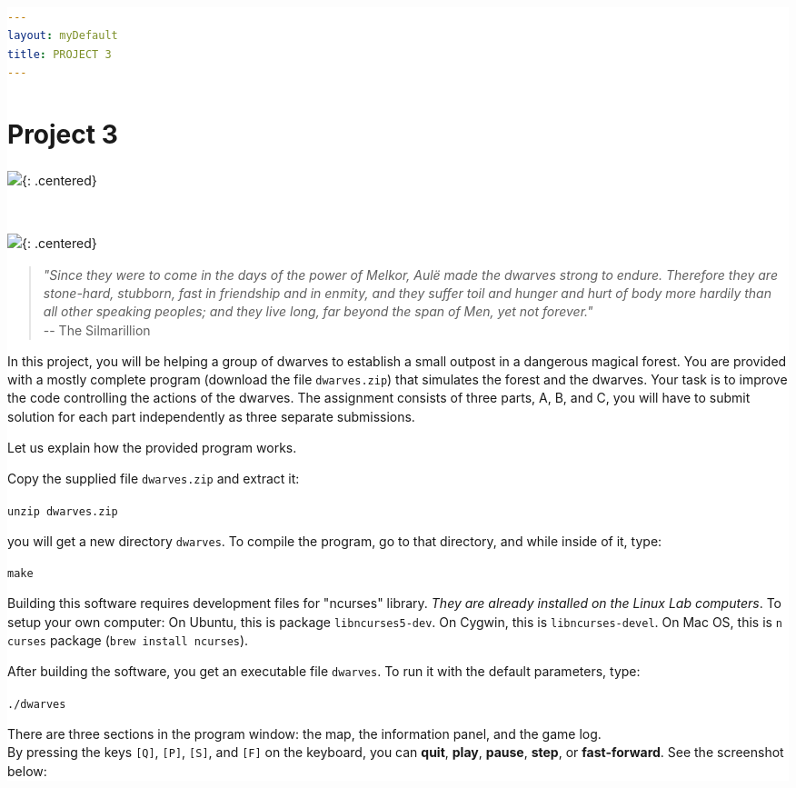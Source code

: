 ```yaml
---  
layout: myDefault  
title: PROJECT 3  
---  
```


# Project 3 

![](https://i.imgur.com/8bJSbkJ.png){: .centered}

<br />

![](https://i.imgur.com/s6shb7B.png){: .centered}

> *"Since they were to come in the days of the power of Melkor, Aulë made the dwarves strong to endure. Therefore they are stone-hard, stubborn, fast in friendship and in enmity, and they suffer toil and hunger and hurt of body more hardily than all other speaking peoples; and they live long, far beyond the span of Men, yet not forever."*    
> --  The Silmarillion

In this project, you will be helping a group of dwarves to establish a small outpost in a dangerous magical forest.
You are provided with a mostly complete program (download the file `dwarves.zip`) that simulates the forest and the dwarves.
Your task is to improve the code controlling the actions of the dwarves. 
The assignment consists of three parts, A, B, and C, you will have to submit solution for each part independently as
three separate submissions.

Let us explain how the provided program works.

Copy the supplied file `dwarves.zip` and extract it:
```
unzip dwarves.zip
```
you will get a new directory `dwarves`. To compile the program, go to that directory, and while inside of it, type:
```
make
```
Building this software requires development files for "ncurses" library. *They are already installed on the Linux Lab computers*.
To setup your own computer: On Ubuntu, this is package `libncurses5-dev`.
On Cygwin, this is `libncurses-devel`. On Mac OS, this is `ncurses` package (`brew install ncurses`).

After building the software, you get an executable file `dwarves`. To run it with the default parameters, type:
```
./dwarves
```
There are three sections in the program window: the map, the information panel, and the game log.   
By pressing the keys `[Q]`, `[P]`, `[S]`, and `[F]` on the keyboard, you can **quit**, **play**, **pause**, **step**, 
or **fast-forward**. See the screenshot below:
